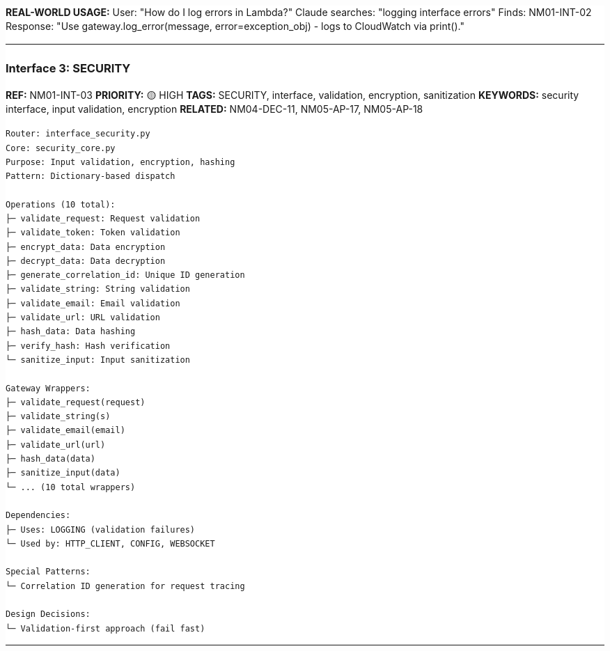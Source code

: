 **REAL-WORLD USAGE:**
User: "How do I log errors in Lambda?"
Claude searches: "logging interface errors"
Finds: NM01-INT-02
Response: "Use gateway.log_error(message, error=exception_obj) - logs to CloudWatch via print()."

---

### Interface 3: SECURITY
**REF:** NM01-INT-03
**PRIORITY:** 🟡 HIGH
**TAGS:** SECURITY, interface, validation, encryption, sanitization
**KEYWORDS:** security interface, input validation, encryption
**RELATED:** NM04-DEC-11, NM05-AP-17, NM05-AP-18

```
Router: interface_security.py
Core: security_core.py
Purpose: Input validation, encryption, hashing
Pattern: Dictionary-based dispatch

Operations (10 total):
├─ validate_request: Request validation
├─ validate_token: Token validation
├─ encrypt_data: Data encryption
├─ decrypt_data: Data decryption
├─ generate_correlation_id: Unique ID generation
├─ validate_string: String validation
├─ validate_email: Email validation
├─ validate_url: URL validation
├─ hash_data: Data hashing
├─ verify_hash: Hash verification
└─ sanitize_input: Input sanitization

Gateway Wrappers:
├─ validate_request(request)
├─ validate_string(s)
├─ validate_email(email)
├─ validate_url(url)
├─ hash_data(data)
├─ sanitize_input(data)
└─ ... (10 total wrappers)

Dependencies:
├─ Uses: LOGGING (validation failures)
└─ Used by: HTTP_CLIENT, CONFIG, WEBSOCKET

Special Patterns:
└─ Correlation ID generation for request tracing

Design Decisions:
└─ Validation-first approach (fail fast)
```

---